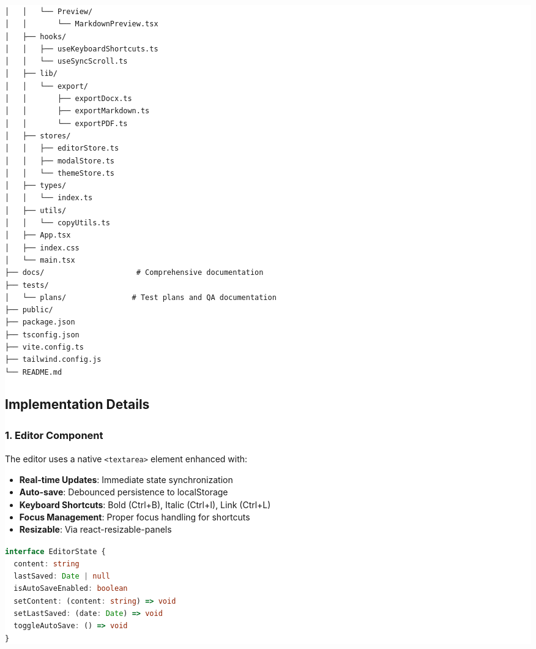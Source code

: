```
│   │   └── Preview/
│   │       └── MarkdownPreview.tsx
│   ├── hooks/
│   │   ├── useKeyboardShortcuts.ts
│   │   └── useSyncScroll.ts
│   ├── lib/
│   │   └── export/
│   │       ├── exportDocx.ts
│   │       ├── exportMarkdown.ts
│   │       └── exportPDF.ts
│   ├── stores/
│   │   ├── editorStore.ts
│   │   ├── modalStore.ts
│   │   └── themeStore.ts
│   ├── types/
│   │   └── index.ts
│   ├── utils/
│   │   └── copyUtils.ts
│   ├── App.tsx
│   ├── index.css
│   └── main.tsx
├── docs/                     # Comprehensive documentation
├── tests/
│   └── plans/               # Test plans and QA documentation
├── public/
├── package.json
├── tsconfig.json
├── vite.config.ts
├── tailwind.config.js
└── README.md
```

## Implementation Details

### 1. Editor Component

The editor uses a native `<textarea>` element enhanced with:
- **Real-time Updates**: Immediate state synchronization
- **Auto-save**: Debounced persistence to localStorage
- **Keyboard Shortcuts**: Bold (Ctrl+B), Italic (Ctrl+I), Link (Ctrl+L)
- **Focus Management**: Proper focus handling for shortcuts
- **Resizable**: Via react-resizable-panels

```typescript
interface EditorState {
  content: string
  lastSaved: Date | null
  isAutoSaveEnabled: boolean
  setContent: (content: string) => void
  setLastSaved: (date: Date) => void
  toggleAutoSave: () => void
}
```
